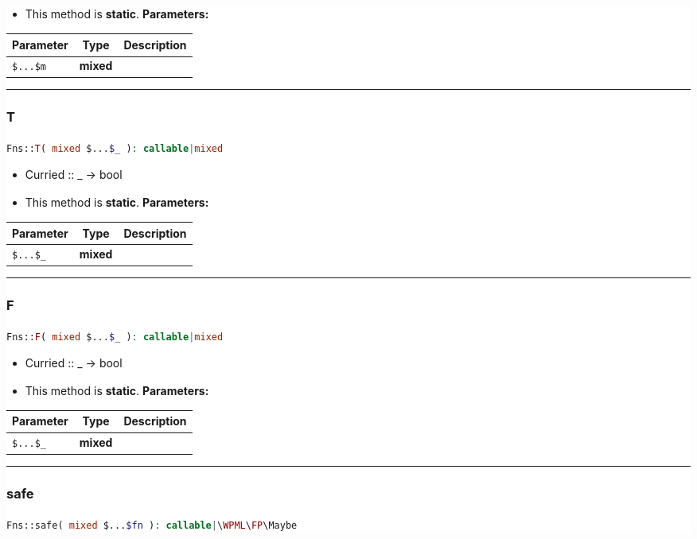 * This method is **static**.
**Parameters:**

| Parameter | Type | Description |
|-----------|------|-------------|
| `$...$m` | **mixed** |  |




---

### T



```php
Fns::T( mixed $...$_ ): callable|mixed
```

- Curried :: _ → bool

* This method is **static**.
**Parameters:**

| Parameter | Type | Description |
|-----------|------|-------------|
| `$...$_` | **mixed** |  |




---

### F



```php
Fns::F( mixed $...$_ ): callable|mixed
```

- Curried :: _ → bool

* This method is **static**.
**Parameters:**

| Parameter | Type | Description |
|-----------|------|-------------|
| `$...$_` | **mixed** |  |




---

### safe



```php
Fns::safe( mixed $...$fn ): callable|\WPML\FP\Maybe
```
